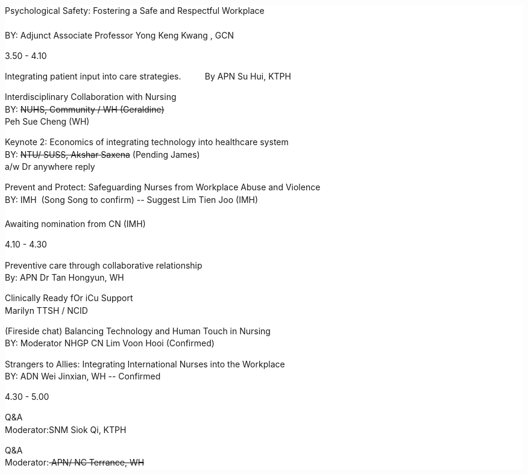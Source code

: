 </td>
<td rowspan="1" colspan="1">
<p>Psychological Safety: Fostering a Safe and Respectful Workplace
<br>
<br>BY: Adjunct Associate Professor Yong Keng Kwang , GCN&nbsp;</p>
</td>
</tr>
<tr>
<td rowspan="1" colspan="1">
<p>3.50 - 4.10</p>
</td>
<td rowspan="1" colspan="1">
<p>Integrating patient input into care strategies.&nbsp;&nbsp;&nbsp;&nbsp;&nbsp;&nbsp;&nbsp;&nbsp;&nbsp;
By APN Su Hui, KTPH</p>
</td>
<td rowspan="1" colspan="1">
<p>Interdisciplinary Collaboration with Nursing
<br>BY: <s>NUHS, Community / WH (Geraldine)<br></s>Peh Sue Cheng (WH)</p>
</td>
<td rowspan="1" colspan="1">
<p>Keynote 2: Economics of integrating technology&nbsp;into healthcare system
<br>BY: <s>NTU/ SUSS, Akshar Saxena</s> (Pending James)
<br>a/w Dr anywhere reply</p>
</td>
<td rowspan="1" colspan="1">
<p>Prevent and Protect: Safeguarding Nurses from Workplace Abuse and Violence
<br>BY: IMH&nbsp; (Song Song to confirm) -- Suggest Lim Tien Joo (IMH)
<br>
<br>Awaiting nomination from CN (IMH)</p>
</td>
</tr>
<tr>
<td rowspan="1" colspan="1">
<p>4.10 - 4.30</p>
</td>
<td rowspan="1" colspan="1">
<p>Preventive care through collaborative relationship
<br>By: APN Dr Tan Hongyun, WH</p>
</td>
<td rowspan="1" colspan="1">
<p>Clinically Ready fOr iCu Support
<br>Marilyn TTSH / NCID</p>
</td>
<td rowspan="1" colspan="1">
<p>(Fireside chat) Balancing Technology and&nbsp;Human Touch in Nursing
<br>BY: Moderator NHGP CN Lim Voon Hooi (Confirmed)&nbsp;</p>
</td>
<td rowspan="1" colspan="1">
<p>Strangers to Allies: Integrating International Nurses into the Workplace
<br>BY: ADN Wei Jinxian, WH -- Confirmed</p>
</td>
</tr>
<tr>
<td rowspan="1" colspan="1">
<p>4.30 - 5.00</p>
</td>
<td rowspan="1" colspan="1">
<p>Q&amp;A
<br>Moderator:SNM Siok Qi, KTPH</p>
</td>
<td rowspan="1" colspan="1">
<p>Q&amp;A
<br>Moderator:<s> APN/ NC Terrance, WH</s>